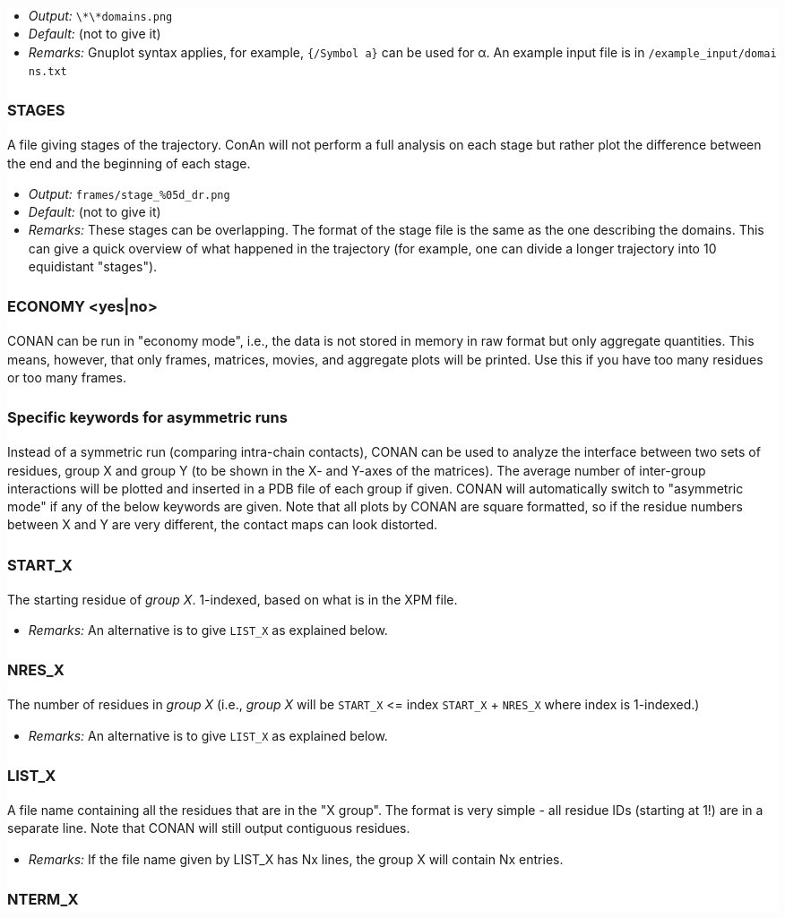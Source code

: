 - _Output:_ `\*\*domains.png`
- _Default:_ (not to give it)
- _Remarks:_ Gnuplot syntax applies, for example, `{/Symbol a}` can be used for α. An example input file is in
`/example_input/domains.txt`

### STAGES <file name>

A file giving stages of the trajectory. ConAn will not perform a full analysis on each stage but rather plot the difference between the end and the beginning of each stage.

- _Output:_ `frames/stage_%05d_dr.png`
- _Default:_ (not to give it)
- _Remarks:_ These stages can be overlapping. The format of the stage file is the same as the one describing the domains. This can give a quick overview of what happened in the trajectory (for example, one can divide a longer trajectory into 10 equidistant "stages").

### ECONOMY <yes|no>

CONAN can be run in "economy mode", i.e., the data is not stored in memory in raw format but only aggregate quantities. This means, however, that only frames, matrices, movies, and aggregate plots will be printed. Use this if you have too many residues or too many frames.

### Specific keywords for asymmetric runs

Instead of a symmetric run (comparing intra-chain contacts), CONAN can be used to analyze the interface between two sets of residues, group X and group Y (to be shown in the X- and Y-axes of the matrices). The average number of inter-group interactions will be plotted and inserted in a PDB file of each group if given. CONAN will automatically switch to "asymmetric mode" if any of the below keywords are given. Note that all plots by CONAN are square formatted, so if the residue numbers between X and Y are very different, the contact maps can look distorted.

### START_X <int>

The starting residue of _group X_. 1-indexed, based on what is in the XPM file.
- _Remarks:_ An alternative is to give `LIST_X` as explained below.

### NRES_X <int>

The number of residues in _group X_ (i.e., _group X_ will be `START_X` <= index `START_X` + `NRES_X` where index is 1-indexed.)
- _Remarks:_ An alternative is to give `LIST_X` as explained below.

### LIST_X <file name>

A file name containing all the residues that are in the "X group". The format is very simple - all residue IDs (starting at 1!) are in a separate line. Note that CONAN will still output contiguous residues.

- _Remarks:_ If the file name given by LIST_X has Nx lines, the group X will contain Nx entries.

### NTERM_X <int>
